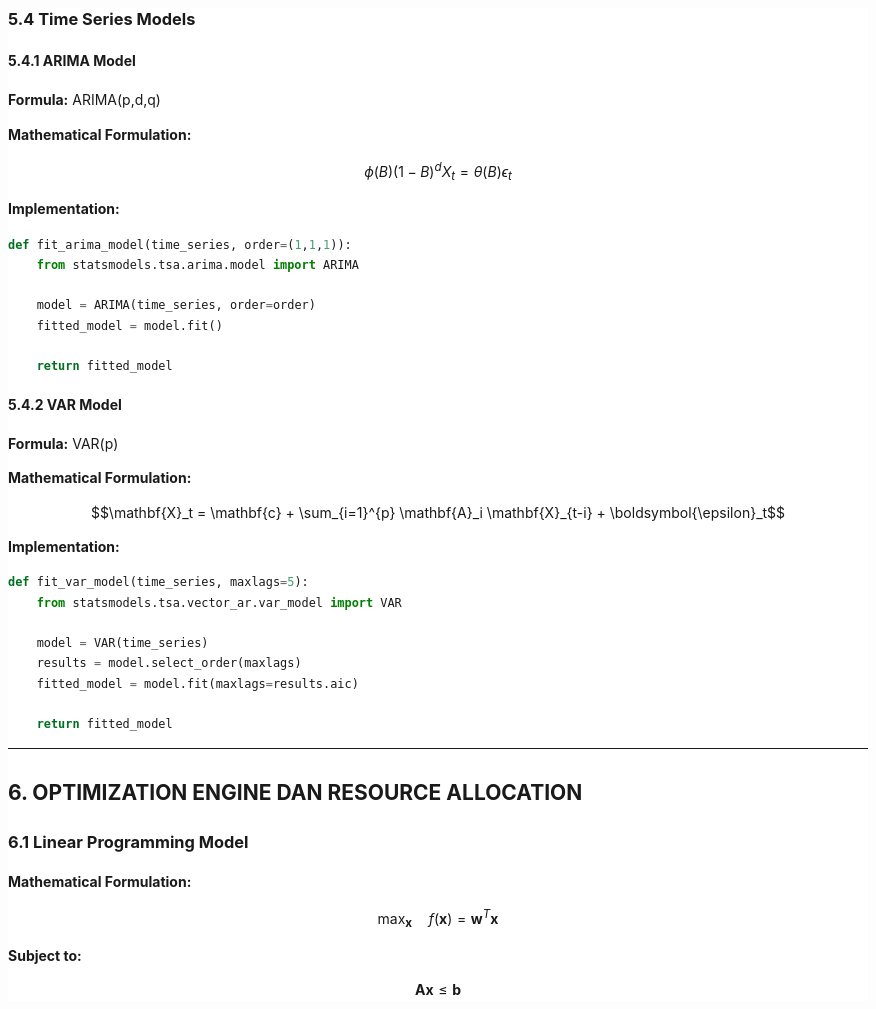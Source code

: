 ### 5.4 Time Series Models

#### **5.4.1 ARIMA Model**

**Formula:** ARIMA(p,d,q)

**Mathematical Formulation:**

$$\phi(B)(1-B)^d X_t = \theta(B) \epsilon_t$$

**Implementation:**
```python
def fit_arima_model(time_series, order=(1,1,1)):
    from statsmodels.tsa.arima.model import ARIMA
    
    model = ARIMA(time_series, order=order)
    fitted_model = model.fit()
    
    return fitted_model
```

#### **5.4.2 VAR Model**

**Formula:** VAR(p)

**Mathematical Formulation:**

$$\mathbf{X}_t = \mathbf{c} + \sum_{i=1}^{p} \mathbf{A}_i \mathbf{X}_{t-i} + \boldsymbol{\epsilon}_t$$

**Implementation:**
```python
def fit_var_model(time_series, maxlags=5):
    from statsmodels.tsa.vector_ar.var_model import VAR
    
    model = VAR(time_series)
    results = model.select_order(maxlags)
    fitted_model = model.fit(maxlags=results.aic)
    
    return fitted_model
```

---

## 6. OPTIMIZATION ENGINE DAN RESOURCE ALLOCATION

### 6.1 Linear Programming Model

**Mathematical Formulation:**

$$\max_{\mathbf{x}} \quad f(\mathbf{x}) = \mathbf{w}^T \mathbf{x}$$

**Subject to:**

$$\mathbf{A} \mathbf{x} \leq \mathbf{b}$$
